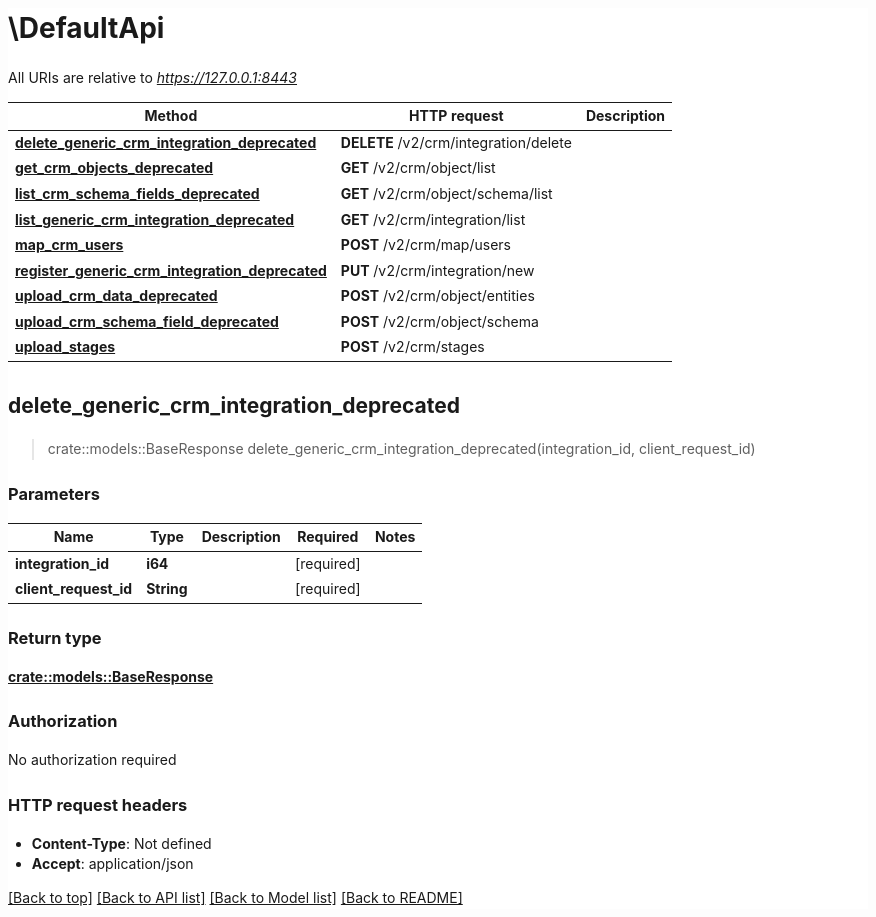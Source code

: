 # \DefaultApi

All URIs are relative to *https://127.0.0.1:8443*

Method | HTTP request | Description
------------- | ------------- | -------------
[**delete_generic_crm_integration_deprecated**](DefaultApi.md#delete_generic_crm_integration_deprecated) | **DELETE** /v2/crm/integration/delete | 
[**get_crm_objects_deprecated**](DefaultApi.md#get_crm_objects_deprecated) | **GET** /v2/crm/object/list | 
[**list_crm_schema_fields_deprecated**](DefaultApi.md#list_crm_schema_fields_deprecated) | **GET** /v2/crm/object/schema/list | 
[**list_generic_crm_integration_deprecated**](DefaultApi.md#list_generic_crm_integration_deprecated) | **GET** /v2/crm/integration/list | 
[**map_crm_users**](DefaultApi.md#map_crm_users) | **POST** /v2/crm/map/users | 
[**register_generic_crm_integration_deprecated**](DefaultApi.md#register_generic_crm_integration_deprecated) | **PUT** /v2/crm/integration/new | 
[**upload_crm_data_deprecated**](DefaultApi.md#upload_crm_data_deprecated) | **POST** /v2/crm/object/entities | 
[**upload_crm_schema_field_deprecated**](DefaultApi.md#upload_crm_schema_field_deprecated) | **POST** /v2/crm/object/schema | 
[**upload_stages**](DefaultApi.md#upload_stages) | **POST** /v2/crm/stages | 



## delete_generic_crm_integration_deprecated

> crate::models::BaseResponse delete_generic_crm_integration_deprecated(integration_id, client_request_id)


### Parameters


Name | Type | Description  | Required | Notes
------------- | ------------- | ------------- | ------------- | -------------
**integration_id** | **i64** |  | [required] |
**client_request_id** | **String** |  | [required] |

### Return type

[**crate::models::BaseResponse**](BaseResponse.md)

### Authorization

No authorization required

### HTTP request headers

- **Content-Type**: Not defined
- **Accept**: application/json

[[Back to top]](#) [[Back to API list]](../README.md#documentation-for-api-endpoints) [[Back to Model list]](../README.md#documentation-for-models) [[Back to README]](../README.md)
